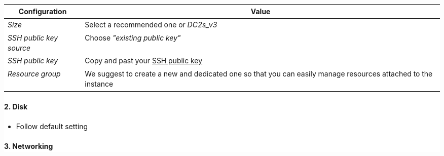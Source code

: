 | Configuration           | Value                                                                                                            |
| ----------------------- | ---------------------------------------------------------------------------------------------------------------- |
| _Size_                  | Select a recommended one or _DC2s_v3_                                                                            |
| _SSH public key source_ | Choose _"existing public key"_                                                                                   |
| _SSH public key_        | Copy and past your [SSH public key](https://docs.microsoft.com/azure/virtual-machines/linux/mac-create-ssh-keys) |
| _Resource group_        | We suggest to create a new and dedicated one so that you can easily manage resources attached to the instance    |

#### 2. Disk

- Follow default setting

#### 3. Networking
